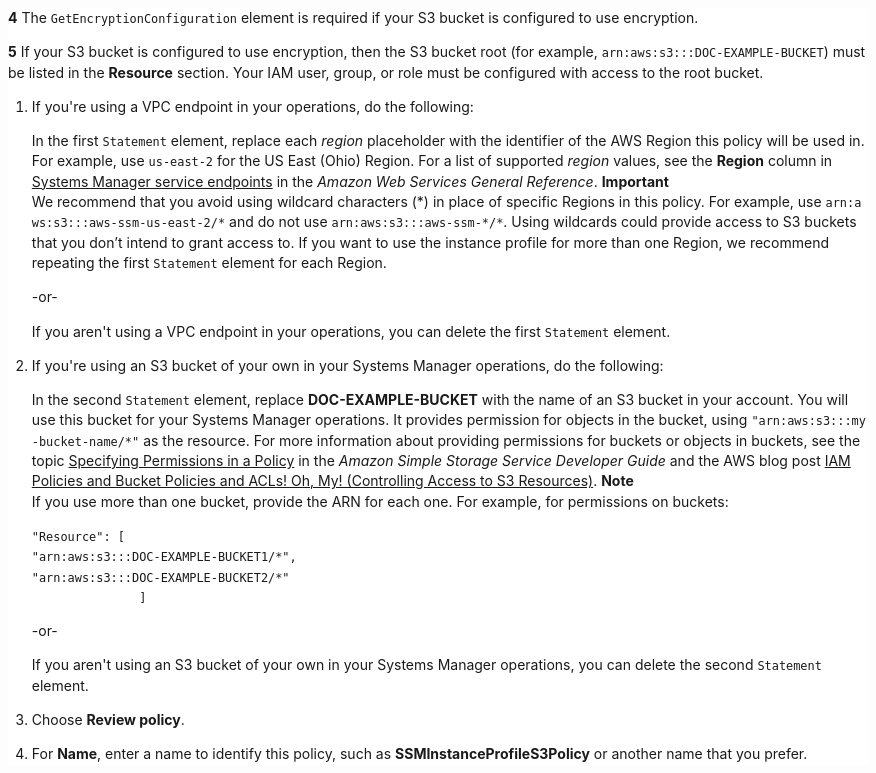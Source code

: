    **4** The `GetEncryptionConfiguration` element is required if your S3 bucket is configured to use encryption\.

   **5** If your S3 bucket is configured to use encryption, then the S3 bucket root \(for example, `arn:aws:s3:::DOC-EXAMPLE-BUCKET`\) must be listed in the **Resource** section\. Your IAM user, group, or role must be configured with access to the root bucket\.

1. If you're using a VPC endpoint in your operations, do the following: 

   In the first `Statement` element, replace each *region* placeholder with the identifier of the AWS Region this policy will be used in\. For example, use `us-east-2` for the US East \(Ohio\) Region\. For a list of supported *region* values, see the **Region** column in [Systems Manager service endpoints](https://docs.aws.amazon.com/general/latest/gr/ssm.html#ssm_region) in the *Amazon Web Services General Reference*\.
**Important**  
We recommend that you avoid using wildcard characters \(\*\) in place of specific Regions in this policy\. For example, use `arn:aws:s3:::aws-ssm-us-east-2/*` and do not use `arn:aws:s3:::aws-ssm-*/*`\. Using wildcards could provide access to S3 buckets that you don’t intend to grant access to\. If you want to use the instance profile for more than one Region, we recommend repeating the first `Statement` element for each Region\.

   \-or\-

   If you aren't using a VPC endpoint in your operations, you can delete the first `Statement` element\.

1. If you're using an S3 bucket of your own in your Systems Manager operations, do the following:

   In the second `Statement` element, replace **DOC\-EXAMPLE\-BUCKET** with the name of an S3 bucket in your account\. You will use this bucket for your Systems Manager operations\. It provides permission for objects in the bucket, using `"arn:aws:s3:::my-bucket-name/*"` as the resource\. For more information about providing permissions for buckets or objects in buckets, see the topic [Specifying Permissions in a Policy](https://docs.aws.amazon.com/AmazonS3/latest/dev/using-with-s3-actions.html) in the *Amazon Simple Storage Service Developer Guide* and the AWS blog post [IAM Policies and Bucket Policies and ACLs\! Oh, My\! \(Controlling Access to S3 Resources\)](http://aws.amazon.com/blogs/security/iam-policies-and-bucket-policies-and-acls-oh-my-controlling-access-to-s3-resources/)\.
**Note**  
If you use more than one bucket, provide the ARN for each one\. For example, for permissions on buckets:  

   ```
   "Resource": [
   "arn:aws:s3:::DOC-EXAMPLE-BUCKET1/*",
   "arn:aws:s3:::DOC-EXAMPLE-BUCKET2/*"
                  ]
   ```

   \-or\-

   If you aren't using an S3 bucket of your own in your Systems Manager operations, you can delete the second `Statement` element\.

1. Choose **Review policy**\.

1. For **Name**, enter a name to identify this policy, such as **SSMInstanceProfileS3Policy** or another name that you prefer\.

